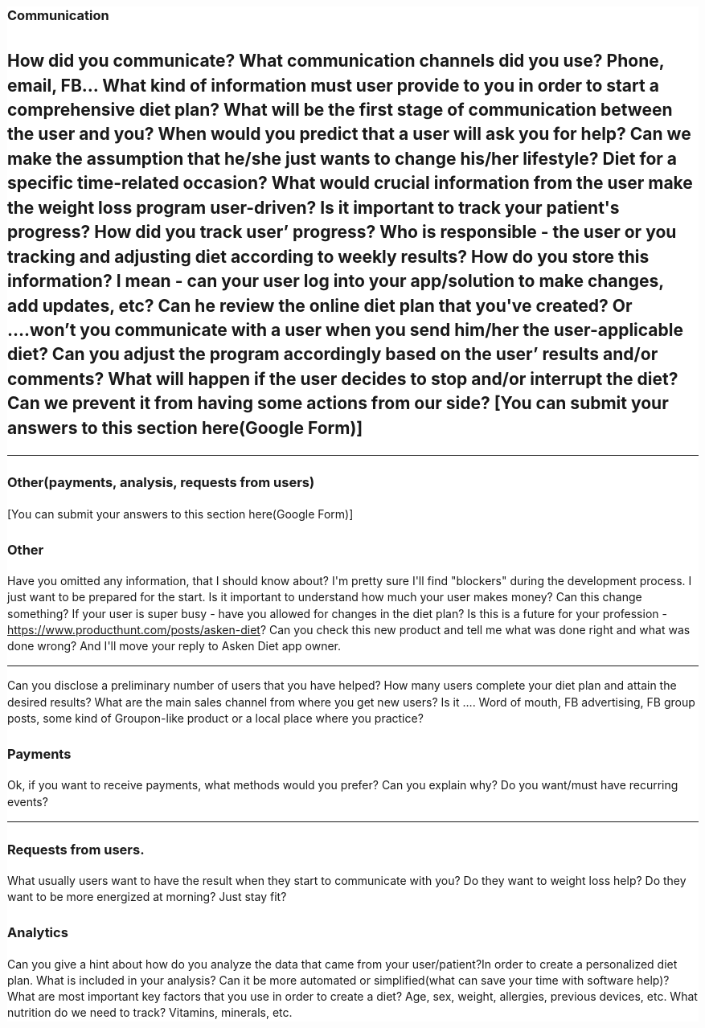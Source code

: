 ### Communication
How did you communicate? 
What communication channels did you use? Phone, email, FB...
What kind of information must user provide to you in order to start a comprehensive diet plan?
What will be the first stage of communication between the user and you?
When would you predict that a user will ask you for help? Can we make the assumption that he/she just wants to change his/her lifestyle? Diet for a specific time-related occasion?
What would crucial information from the user make the weight loss program user-driven?
Is it important to track your patient's progress? 
How did you track user’ progress?
Who is responsible - the user or you tracking and adjusting diet according to weekly results?
How do you store this information? I mean - can your user log into your app/solution to make changes, add updates, etc?
Can he review the online diet plan that you've created?
Or ….won’t you communicate with a user when you send him/her the user-applicable diet?
Can you adjust the program accordingly based on the user’ results and/or comments?
What will happen if the user decides to stop and/or interrupt the diet? Can we prevent it from having some actions from our side?
[You can submit your answers to this section here(Google Form)]
---
---

### Other(payments, analysis, requests from users)
[You can submit your answers to this section here(Google Form)]
### Other
Have you omitted any information, that I should know about?
I'm pretty sure I'll find "blockers" during the development process.
I just want to be prepared for the start.
Is it important to understand how much your user makes money?
Can this change something?
If your user is super busy - have you allowed for changes in the diet plan?
Is this is a future for your profession - https://www.producthunt.com/posts/asken-diet?
Can you check this new product and tell me what was done right and what was done wrong?
And I'll move your reply to Asken Diet app owner.

---
Can you disclose a preliminary number of users that you have helped? How many users complete your diet plan and attain the desired results?
What are the main sales channel from where you get new users?
Is it …. Word of mouth, FB advertising, FB group posts, some kind of Groupon-like product or a local place where you practice?
### Payments
Ok, if you want to receive payments, what methods would you prefer? Can you explain why?
Do you want/must have recurring events?

---
### Requests from users.
What usually users want to have the result when they start to communicate with you?
Do they want to weight loss help?
Do they want to be more energized at morning?
Just stay fit?
### Analytics
Can you give a hint about how do you analyze the data that came from your user/patient?In order to create a personalized diet plan.
What is included in your analysis?
Can it be more automated or simplified(what can save your time with software help)?
What are most important key factors that you use in order to create a diet? 
Age, sex, weight, allergies, previous devices, etc.
What nutrition do we need to track? Vitamins, minerals, etc.
